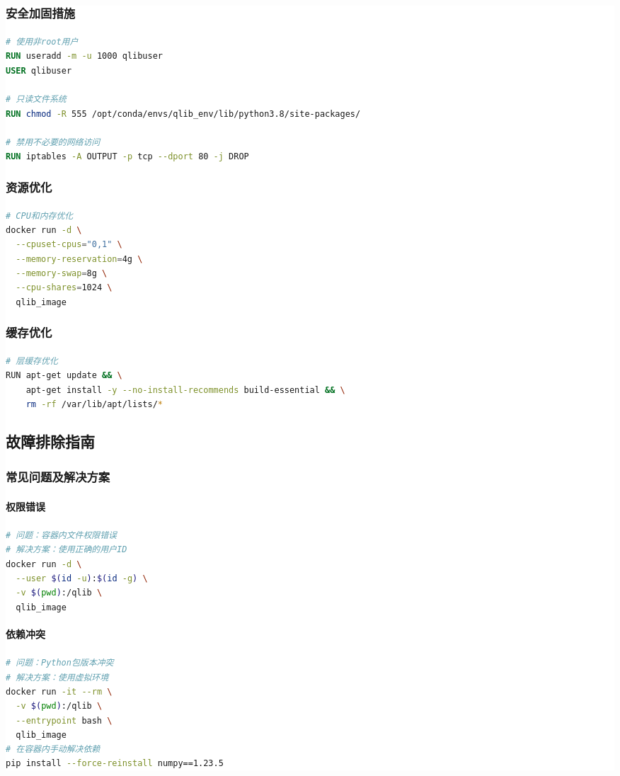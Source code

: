 ### 安全加固措施

```dockerfile
# 使用非root用户
RUN useradd -m -u 1000 qlibuser
USER qlibuser

# 只读文件系统
RUN chmod -R 555 /opt/conda/envs/qlib_env/lib/python3.8/site-packages/

# 禁用不必要的网络访问
RUN iptables -A OUTPUT -p tcp --dport 80 -j DROP
```

### 资源优化

```bash
# CPU和内存优化
docker run -d \
  --cpuset-cpus="0,1" \
  --memory-reservation=4g \
  --memory-swap=8g \
  --cpu-shares=1024 \
  qlib_image
```

### 缓存优化

```bash
# 层缓存优化
RUN apt-get update && \
    apt-get install -y --no-install-recommends build-essential && \
    rm -rf /var/lib/apt/lists/*
```

## 故障排除指南

### 常见问题及解决方案

#### 权限错误

```bash
# 问题：容器内文件权限错误
# 解决方案：使用正确的用户ID
docker run -d \
  --user $(id -u):$(id -g) \
  -v $(pwd):/qlib \
  qlib_image
```

#### 依赖冲突

```bash
# 问题：Python包版本冲突
# 解决方案：使用虚拟环境
docker run -it --rm \
  -v $(pwd):/qlib \
  --entrypoint bash \
  qlib_image
# 在容器内手动解决依赖
pip install --force-reinstall numpy==1.23.5
```
